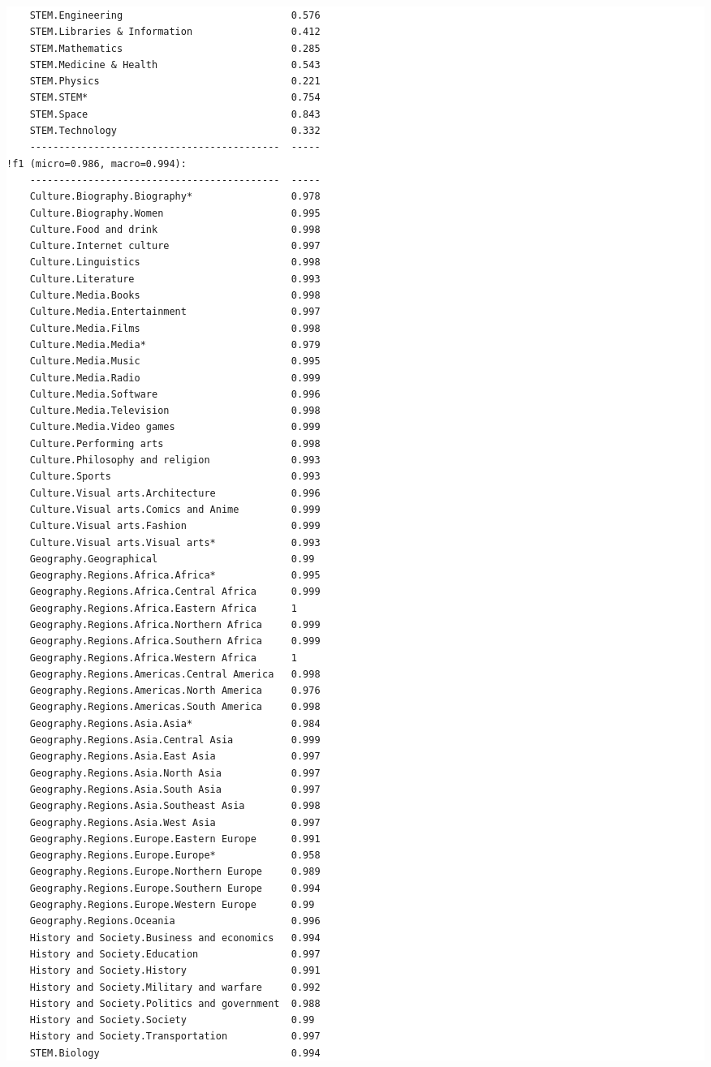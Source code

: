 		STEM.Engineering                             0.576
		STEM.Libraries & Information                 0.412
		STEM.Mathematics                             0.285
		STEM.Medicine & Health                       0.543
		STEM.Physics                                 0.221
		STEM.STEM*                                   0.754
		STEM.Space                                   0.843
		STEM.Technology                              0.332
		-------------------------------------------  -----
	!f1 (micro=0.986, macro=0.994):
		-------------------------------------------  -----
		Culture.Biography.Biography*                 0.978
		Culture.Biography.Women                      0.995
		Culture.Food and drink                       0.998
		Culture.Internet culture                     0.997
		Culture.Linguistics                          0.998
		Culture.Literature                           0.993
		Culture.Media.Books                          0.998
		Culture.Media.Entertainment                  0.997
		Culture.Media.Films                          0.998
		Culture.Media.Media*                         0.979
		Culture.Media.Music                          0.995
		Culture.Media.Radio                          0.999
		Culture.Media.Software                       0.996
		Culture.Media.Television                     0.998
		Culture.Media.Video games                    0.999
		Culture.Performing arts                      0.998
		Culture.Philosophy and religion              0.993
		Culture.Sports                               0.993
		Culture.Visual arts.Architecture             0.996
		Culture.Visual arts.Comics and Anime         0.999
		Culture.Visual arts.Fashion                  0.999
		Culture.Visual arts.Visual arts*             0.993
		Geography.Geographical                       0.99
		Geography.Regions.Africa.Africa*             0.995
		Geography.Regions.Africa.Central Africa      0.999
		Geography.Regions.Africa.Eastern Africa      1
		Geography.Regions.Africa.Northern Africa     0.999
		Geography.Regions.Africa.Southern Africa     0.999
		Geography.Regions.Africa.Western Africa      1
		Geography.Regions.Americas.Central America   0.998
		Geography.Regions.Americas.North America     0.976
		Geography.Regions.Americas.South America     0.998
		Geography.Regions.Asia.Asia*                 0.984
		Geography.Regions.Asia.Central Asia          0.999
		Geography.Regions.Asia.East Asia             0.997
		Geography.Regions.Asia.North Asia            0.997
		Geography.Regions.Asia.South Asia            0.997
		Geography.Regions.Asia.Southeast Asia        0.998
		Geography.Regions.Asia.West Asia             0.997
		Geography.Regions.Europe.Eastern Europe      0.991
		Geography.Regions.Europe.Europe*             0.958
		Geography.Regions.Europe.Northern Europe     0.989
		Geography.Regions.Europe.Southern Europe     0.994
		Geography.Regions.Europe.Western Europe      0.99
		Geography.Regions.Oceania                    0.996
		History and Society.Business and economics   0.994
		History and Society.Education                0.997
		History and Society.History                  0.991
		History and Society.Military and warfare     0.992
		History and Society.Politics and government  0.988
		History and Society.Society                  0.99
		History and Society.Transportation           0.997
		STEM.Biology                                 0.994